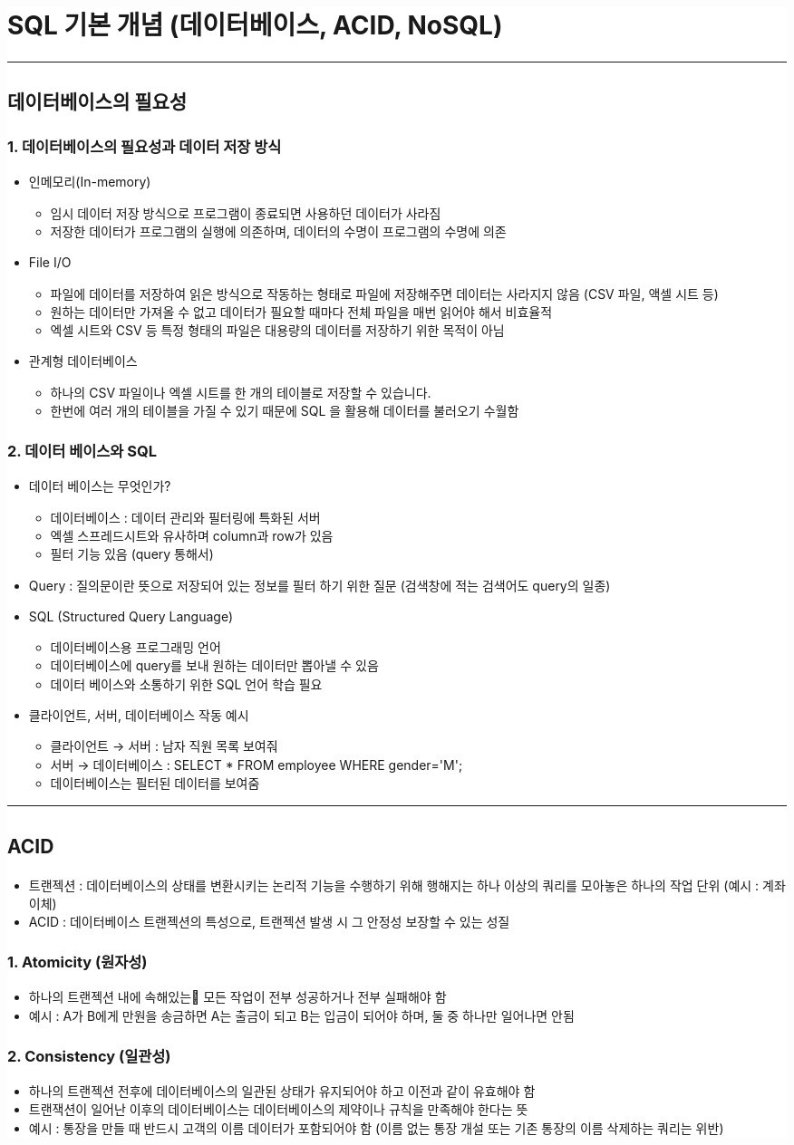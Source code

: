# SQL 기본 개념 (데이터베이스, ACID, NoSQL)

***

## 데이터베이스의 필요성

### 1. 데이터베이스의 필요성과 데이터 저장 방식

- 인메모리(In-memory)
  - 임시 데이터 저장 방식으로 프로그램이 종료되면 사용하던 데이터가 사라짐
  - 저장한 데이터가 프로그램의 실행에 의존하며, 데이터의 수명이 프로그램의 수명에 의존

- File I/O
  - 파일에 데이터를 저장하여 읽은 방식으로 작동하는 형태로 파일에 저장해주면 데이터는 사라지지 않음 (CSV 파일, 액셀 시트 등)
  - 원하는 데이터만 가져올 수 없고 데이터가 필요할 때마다 전체 파일을 매번 읽어야 해서 비효율적
  - 엑셀 시트와 CSV 등 특정 형태의 파일은 대용량의 데이터를 저장하기 위한 목적이 아님

- 관계형 데이터베이스
  - 하나의 CSV 파일이나 엑셀 시트를 한 개의 테이블로 저장할 수 있습니다. 
  - 한번에 여러 개의 테이블을 가질 수 있기 때문에 SQL 을 활용해 데이터를 불러오기 수월함 

### 2. 데이터 베이스와 SQL

- 데이터 베이스는 무엇인가?
  - 데이터베이스 : 데이터 관리와 필터링에 특화된 서버
  - 엑셀 스프레드시트와 유사하며 column과 row가 있음
  - 필터 기능 있음 (query 통해서)

- Query : 질의문이란 뜻으로 저장되어 있는 정보를 필터 하기 위한 질문 (검색창에 적는 검색어도 query의 일종)

- SQL (Structured Query Language)
  - 데이터베이스용 프로그래밍 언어
  - 데이터베이스에 query를 보내 원하는 데이터만 뽑아낼 수 있음
  - 데이터 베이스와 소통하기 위한 SQL 언어 학습 필요

- 클라이언트, 서버, 데이터베이스 작동 예시
  - 클라이언트 → 서버 : 남자 직원 목록 보여줘
  - 서버 → 데이터베이스 : SELECT * FROM employee WHERE gender='M';
  - 데이터베이스는 필터된 데이터를 보여줌

***

## ACID
- 트랜젝션 : 데이터베이스의 상태를 변환시키는 논리적 기능을 수행하기 위해 행해지는 하나 이상의 쿼리를 모아놓은 하나의 작업 단위 (예시 : 계좌이체)
- ACID : 데이터베이스 트랜젝션의 특성으로, 트랜젝션 발생 시 그 안정성 보장할 수 있는 성질

### 1. Atomicity (원자성)
- 하나의 트랜젝션 내에 속해있는 모든 작업이 전부 성공하거나 전부 실패해야 함
- 예시 : A가 B에게 만원을 송금하면 A는 출금이 되고 B는 입금이 되어야 하며, 둘 중 하나만 일어나면 안됨

### 2. Consistency (일관성)
- 하나의 트랜젝션 전후에 데이터베이스의 일관된 상태가 유지되어야 하고 이전과 같이 유효해야 함
- 트랜잭션이 일어난 이후의 데이터베이스는 데이터베이스의 제약이나 규칙을 만족해야 한다는 뜻
- 예시 : 통장을 만들 때 반드시 고객의 이름 데이터가 포함되어야 함 (이름 없는 통장 개설 또는 기존 통장의 이름 삭제하는 쿼리는 위반)

